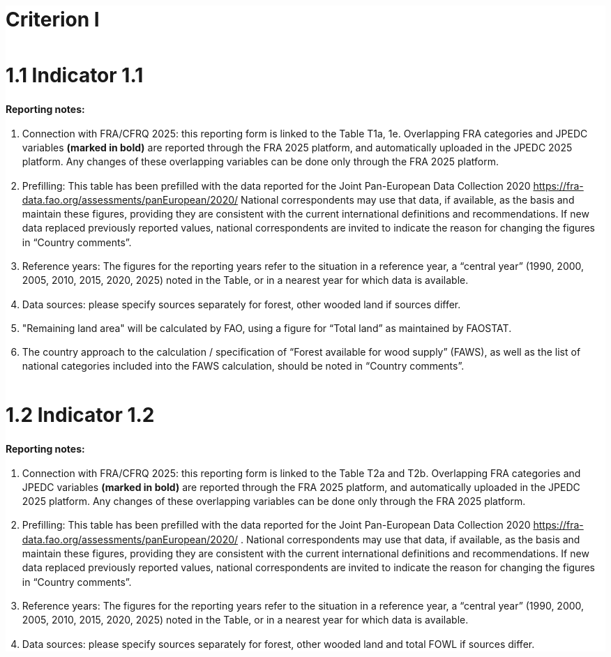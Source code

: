 # Criterion I

# 1.1 Indicator 1.1

**Reporting notes:**

1. Connection with FRA/CFRQ 2025: this reporting form is linked to the Table T1a, 1e. Overlapping FRA categories and JPEDC variables **(marked in bold)** are reported through the FRA 2025 platform, and automatically uploaded in the JPEDC 2025 platform. Any changes of these overlapping variables can be done only through the FRA 2025 platform.

2. Prefilling: This table has been prefilled with the data reported for the Joint Pan-European Data Collection 2020 https://fra-data.fao.org/assessments/panEuropean/2020/   National correspondents may use that data, if available, as the basis and maintain these figures, providing they are consistent with the current international definitions and recommendations. If new data replaced previously reported values, national correspondents are invited to indicate the reason for changing the figures in “Country comments”.

3. Reference years: The figures for the reporting years refer to the situation in a reference year, a “central year” (1990, 2000, 2005, 2010, 2015, 2020, 2025) noted in the Table, or in a nearest year for which data is available.

4. Data sources: please specify sources separately for forest, other wooded land if sources differ.

5. "Remaining land area" will be calculated by FAO, using a figure for “Total land” as maintained by FAOSTAT.

6. The country approach to the calculation / specification of  “Forest available for wood supply” (FAWS), as well as the list of national categories included into the FAWS calculation, should be noted in “Country comments”.


# 1.2 Indicator 1.2

**Reporting notes:**

1. Connection with FRA/CFRQ 2025: this reporting form is linked to the Table T2a and T2b. Overlapping FRA categories and JPEDC variables **(marked in bold)** are reported through the FRA 2025 platform, and automatically uploaded in the JPEDC 2025 platform. Any changes of these overlapping variables can be done only through the FRA 2025 platform.

2. Prefilling: This table has been prefilled with the data reported for the Joint Pan-European Data Collection 2020 https://fra-data.fao.org/assessments/panEuropean/2020/ . National correspondents may use that data, if available, as the basis and maintain these figures, providing they are consistent with the current international definitions and recommendations. If new data replaced previously reported values, national correspondents are invited to indicate the reason for changing the figures in “Country comments”.

3. Reference years: The figures for the reporting years refer to the situation in a reference year, a “central year” (1990, 2000, 2005, 2010, 2015, 2020, 2025) noted in the Table, or in a nearest year for which data is available.

4. Data sources: please specify sources separately for forest, other wooded land and total FOWL if sources differ.
